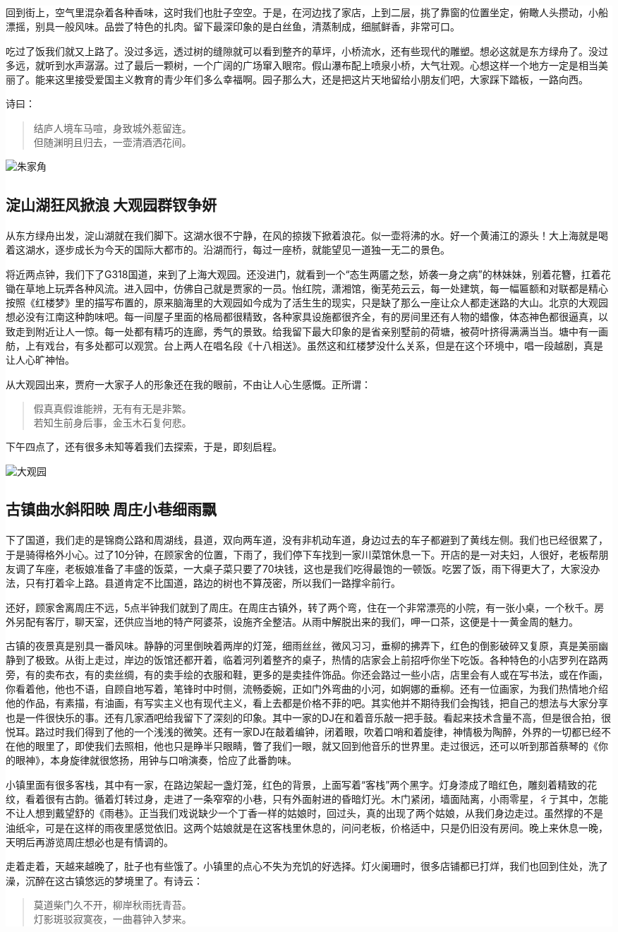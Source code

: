 回到街上，空气里混杂着各种香味，这时我们也肚子空空。于是，在河边找了家店，上到二层，挑了靠窗的位置坐定，俯瞰人头攒动，小船漂摇，别具一般风味。品尝了特色的扎肉。留下最深印象的是白丝鱼，清蒸制成，细腻鲜香，非常可口。

吃过了饭我们就又上路了。没过多远，透过树的缝隙就可以看到整齐的草坪，小桥流水，还有些现代的雕塑。想必这就是东方绿舟了。没过多远，就听到水声潺潺。过了最后一颗树，一个广阔的广场窜入眼帘。假山瀑布配上喷泉小桥，大气壮观。心想这样一个地方一定是相当美丽了。能来这里接受爱国主义教育的青少年们多么幸福啊。园子那么大，还是把这片天地留给小朋友们吧，大家踩下踏板，一路向西。

诗曰：

> 结庐人境车马喧，身致城外惹留连。  
> 但随渊明且归去，一壶清酒洒花间。

![朱家角](https://timgsa.baidu.com/timg?image&quality=80&size=b9999_10000&sec=1492537193281&di=13d4f617d2b9f0d6912ce799c12128bf&imgtype=0&src=http%3A%2F%2Fimg2.ph.126.net%2FrUgD2gTX_ZLzfZI4CSZkRg%3D%3D%2F4841651074500256742.jpg)

## 淀山湖狂风掀浪 大观园群钗争妍

从东方绿舟出发，淀山湖就在我们脚下。这湖水很不宁静，在风的掠拨下掀着浪花。似一壶将沸的水。好一个黄浦江的源头！大上海就是喝着这湖水，逐步成长为今天的国际大都市的。沿湖而行，每过一座桥，就能望见一道独一无二的景色。

将近两点钟，我们下了G318国道，来到了上海大观园。还没进门，就看到一个“态生两靥之愁，娇袭一身之病”的林妹妹，别着花簪，扛着花锄在草地上玩弄各种风流。进入园中，仿佛自己就是贾家的一员。怡红院，潇湘馆，衡芜苑云云，每一处建筑，每一幅匾额和对联都是精心按照《红楼梦》里的描写布置的，原来脑海里的大观园如今成为了活生生的现实，只是缺了那么一座让众人都走迷路的大山。北京的大观园想必没有江南这种韵味吧。每一间屋子里面的格局都很精致，各种家具设施都很齐全，有的房间里还有人物的蜡像，体态神色都很逼真，以致走到附近让人一惊。每一处都有精巧的连廊，秀气的景致。给我留下最大印象的是省亲别墅前的荷塘，被荷叶挤得满满当当。塘中有一画舫，上有戏台，有多处都可以观赏。台上两人在唱名段《十八相送》。虽然这和红楼梦没什么关系，但是在这个环境中，唱一段越剧，真是让人心旷神怡。

从大观园出来，贾府一大家子人的形象还在我的眼前，不由让人心生感慨。正所谓：

> 假真真假谁能辨，无有有无是非繁。  
> 若知生前身后事，金玉木石复何悲。

下午四点了，还有很多未知等着我们去探索，于是，即刻启程。

![大观园](https://timgsa.baidu.com/timg?image&quality=80&size=b9999_10000&sec=1492537235203&di=b1aa57703e442e5b24a6c41d55c828f1&imgtype=0&src=http%3A%2F%2Fp9.qhimg.com%2Ft0127212fee00290605.jpg)

## 古镇曲水斜阳映 周庄小巷细雨飘

下了国道，我们走的是锦商公路和周湖线，县道，双向两车道，没有非机动车道，身边过去的车子都避到了黄线左侧。我们也已经很累了，于是骑得格外小心。过了10分钟，在顾家舍的位置，下雨了，我们停下车找到一家川菜馆休息一下。开店的是一对夫妇，人很好，老板帮朋友调了车座，老板娘准备了丰盛的饭菜，一大桌子菜只要了70块钱，这也是我们吃得最饱的一顿饭。吃罢了饭，雨下得更大了，大家没办法，只有打着伞上路。县道肯定不比国道，路边的树也不算茂密，所以我们一路撑伞前行。

还好，顾家舍离周庄不远，5点半钟我们就到了周庄。在周庄古镇外，转了两个弯，住在一个非常漂亮的小院，有一张小桌，一个秋千。房外另配有客厅，聊天室，还供应当地的特产阿婆茶，设施齐全整洁。从雨中解脱出来的我们，呷一口茶，这便是十一黄金周的魅力。

古镇的夜景真是别具一番风味。静静的河里倒映着两岸的灯笼，细雨丝丝，微风习习，垂柳的拂弄下，红色的倒影破碎又复原，真是美丽幽静到了极致。从街上走过，岸边的饭馆还都开着，临着河列着整齐的桌子，热情的店家会上前招呼你坐下吃饭。各种特色的小店罗列在路两旁，有的卖布衣，有的卖丝绸，有的卖手绘的衣服和鞋，更多的是卖挂件饰品。你还会路过一些小店，店里会有人或在写书法，或在作画，你看着他，他也不语，自顾自地写着，笔锋时中时侧，流畅委婉，正如门外弯曲的小河，如婀娜的垂柳。还有一位画家，为我们热情地介绍他的作品，有素描，有油画，有写实主义也有现代主义，看上去都是价格不菲的吧。其实他并不期待我们会掏钱，把自己的想法与大家分享也是一件很快乐的事。还有几家酒吧给我留下了深刻的印象。其中一家的DJ在和着音乐敲一把手鼓。看起来技术含量不高，但是很合拍，很悦耳。路过时我们得到了他的一个浅浅的微笑。还有一家DJ在敲着编钟，闭着眼，吹着口哨和着旋律，神情极为陶醉，外界的一切都已经不在他的眼里了，即使我们去照相，他也只是睁半只眼睛，瞥了我们一眼，就又回到他音乐的世界里。走过很远，还可以听到那首蔡琴的《你的眼神》，本身旋律就很悠扬，用钟与口哨演奏，恰应了此番韵味。

小镇里面有很多客栈，其中有一家，在路边架起一盏灯笼，红色的背景，上面写着“客栈”两个黑字。灯身漆成了暗红色，雕刻着精致的花纹，看着很有古韵。循着灯转过身，走进了一条窄窄的小巷，只有外面射进的昏暗灯光。木门紧闭，墙面陆离，小雨零星，彳亍其中，怎能不让人想到戴望舒的《雨巷》。正当我们戏说缺少一个丁香一样的姑娘时，回过头，真的出现了两个姑娘，从我们身边走过。虽然撑的不是油纸伞，可是在这样的雨夜里感觉依旧。这两个姑娘就是在这客栈里休息的，问问老板，价格适中，只是仍旧没有房间。晚上来休息一晚，天明后再游览周庄想必也是有情调的。

走着走着，天越来越晚了，肚子也有些饿了。小镇里的点心不失为充饥的好选择。灯火阑珊时，很多店铺都已打烊，我们也回到住处，洗了澡，沉醉在这古镇悠远的梦境里了。有诗云：

> 莫道柴门久不开，柳岸秋雨抚青苔。  
> 灯影斑驳寂寞夜，一曲暮钟入梦来。

